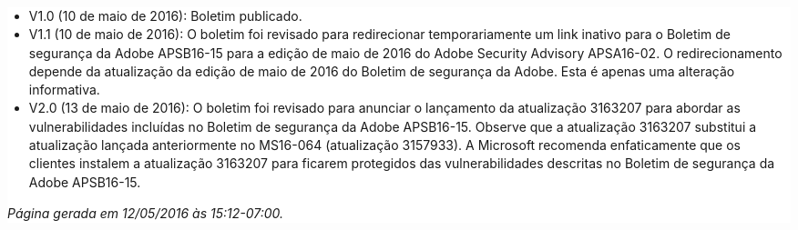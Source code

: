 <span id="sectionToggle9"></span>
-   V1.0 (10 de maio de 2016): Boletim publicado.
-   V1.1 (10 de maio de 2016): O boletim foi revisado para redirecionar temporariamente um link inativo para o Boletim de segurança da Adobe APSB16-15 para a edição de maio de 2016 do Adobe Security Advisory APSA16-02. O redirecionamento depende da atualização da edição de maio de 2016 do Boletim de segurança da Adobe. Esta é apenas uma alteração informativa.
-   V2.0 (13 de maio de 2016): O boletim foi revisado para anunciar o lançamento da atualização 3163207 para abordar as vulnerabilidades incluídas no Boletim de segurança da Adobe APSB16-15. Observe que a atualização 3163207 substitui a atualização lançada anteriormente no MS16-064 (atualização 3157933). A Microsoft recomenda enfaticamente que os clientes instalem a atualização 3163207 para ficarem protegidos das vulnerabilidades descritas no Boletim de segurança da Adobe APSB16-15.

*Página gerada em 12/05/2016 às 15:12-07:00.*